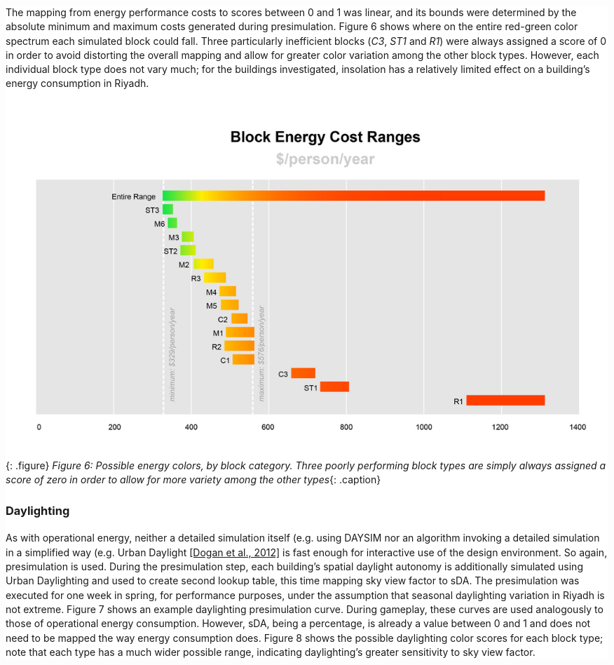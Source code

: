 The mapping from energy performance costs to scores between 0 and 1 was linear, and its bounds were determined by the absolute minimum and maximum costs generated during presimulation. Figure 6 shows where on the entire red-green color spectrum each simulated block could fall. Three particularly inefficient blocks (*C3*, *ST1* and *R1*) were always assigned a score of 0 in order to avoid distorting the overall mapping and allow for greater color variation among the other block types. However, each individual block type does not vary much; for the buildings investigated, insolation has a relatively limited effect on a building’s energy consumption in Riyadh.

![figure-6](fig6.jpg){: .figure}
*Figure 6: Possible energy colors, by block category. Three poorly performing block types are simply always assigned a score of zero in order to allow for more variety among the other types*{: .caption}


### Daylighting

As with operational energy, neither a detailed simulation itself (e.g. using DAYSIM nor an algorithm invoking a detailed simulation in a simplified way (e.g. Urban Daylight [[Dogan et al., 2012]](#references) is fast enough for interactive use of the design environment. So again, presimulation is used. During the presimulation step, each building’s spatial daylight autonomy is additionally simulated using Urban Daylighting and used to create second lookup table, this time mapping sky view factor to sDA. The presimulation was executed for one week in spring, for performance purposes, under the assumption that seasonal daylighting variation in Riyadh is not extreme. Figure 7 shows an example daylighting presimulation curve. During gameplay, these curves are used analogously to those of operational energy consumption. However, sDA, being a percentage, is already a value between 0 and 1 and does not need to be mapped the way energy consumption does. Figure 8 shows the possible daylighting color scores for each block type; note that each type has a much wider possible range, indicating daylighting’s greater sensitivity to sky view factor.

